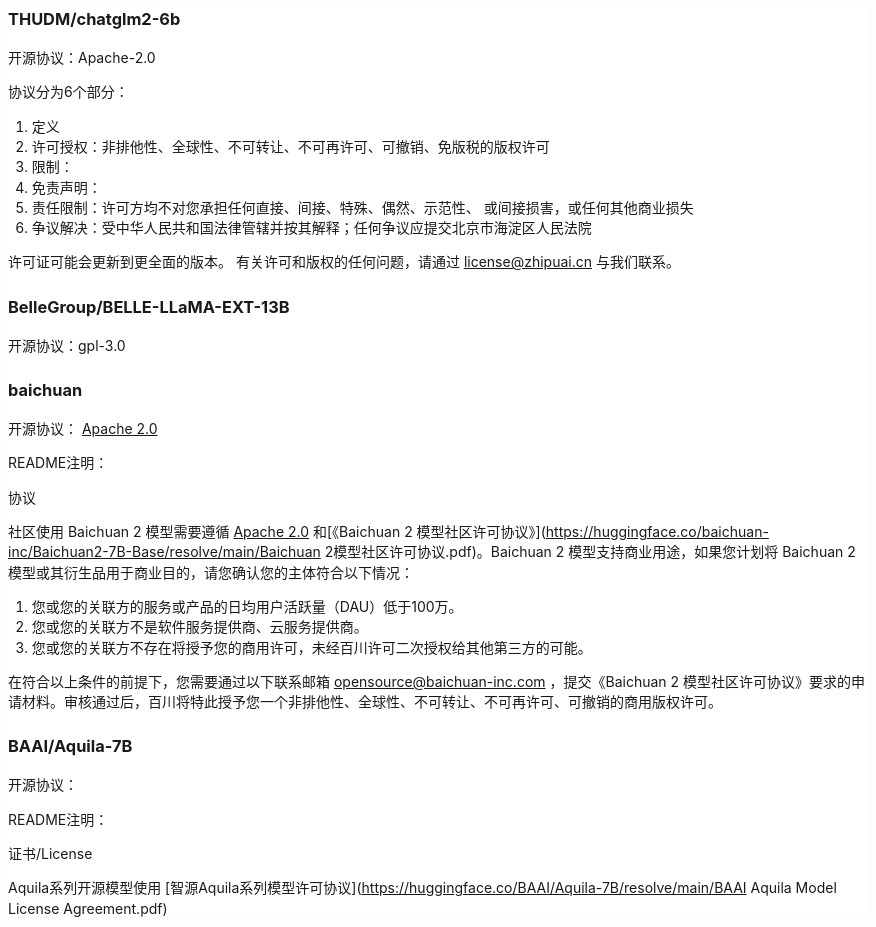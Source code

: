### THUDM/chatglm2-6b

开源协议：Apache-2.0



协议分为6个部分：

1.   定义
2.   许可授权：非排他性、全球性、不可转让、不可再许可、可撤销、免版税的版权许可
3.   限制：
4.   免责声明：
5.   责任限制：许可方均不对您承担任何直接、间接、特殊、偶然、示范性、 或间接损害，或任何其他商业损失
6.   争议解决：受中华人民共和国法律管辖并按其解释；任何争议应提交北京市海淀区人民法院

许可证可能会更新到更全面的版本。 有关许可和版权的任何问题，请通过 license@zhipuai.cn 与我们联系。





### BelleGroup/BELLE-LLaMA-EXT-13B

开源协议：gpl-3.0





### baichuan

开源协议： [Apache 2.0](https://github.com/baichuan-inc/Baichuan2/blob/main/LICENSE) 

README注明：

协议

社区使用 Baichuan 2 模型需要遵循 [Apache 2.0](https://github.com/baichuan-inc/Baichuan2/blob/main/LICENSE) 和[《Baichuan 2 模型社区许可协议》](https://huggingface.co/baichuan-inc/Baichuan2-7B-Base/resolve/main/Baichuan 2模型社区许可协议.pdf)。Baichuan 2 模型支持商业用途，如果您计划将 Baichuan 2 模型或其衍生品用于商业目的，请您确认您的主体符合以下情况：

1.  您或您的关联方的服务或产品的日均用户活跃量（DAU）低于100万。
2.  您或您的关联方不是软件服务提供商、云服务提供商。
3.  您或您的关联方不存在将授予您的商用许可，未经百川许可二次授权给其他第三方的可能。

在符合以上条件的前提下，您需要通过以下联系邮箱 [opensource@baichuan-inc.com](mailto:opensource@baichuan-inc.com) ，提交《Baichuan 2 模型社区许可协议》要求的申请材料。审核通过后，百川将特此授予您一个非排他性、全球性、不可转让、不可再许可、可撤销的商用版权许可。







### BAAI/Aquila-7B

开源协议：

README注明：

证书/License

Aquila系列开源模型使用 [智源Aquila系列模型许可协议](https://huggingface.co/BAAI/Aquila-7B/resolve/main/BAAI Aquila Model License Agreement.pdf)
